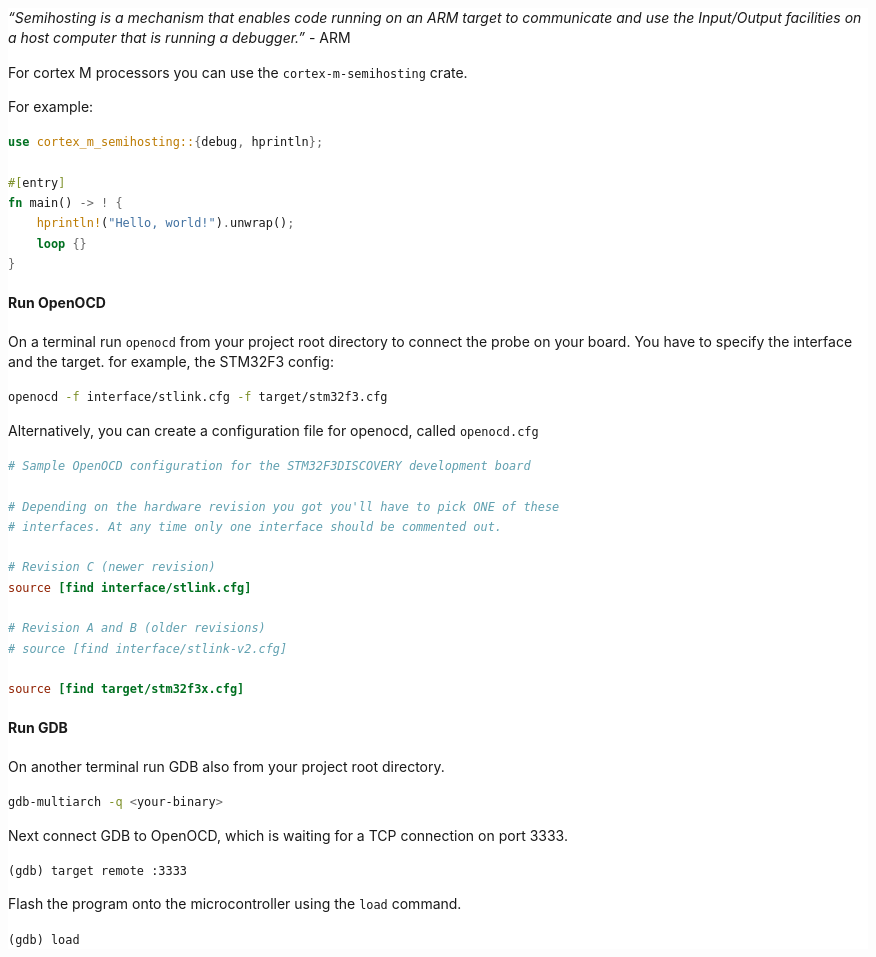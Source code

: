 *“Semihosting is a mechanism that enables code running on an ARM target to communicate and use the Input/Output facilities on a host computer that is running a debugger.”* - ARM

For cortex M processors you can use the `cortex-m-semihosting` crate.

For example:
``` Rust
use cortex_m_semihosting::{debug, hprintln};

#[entry]
fn main() -> ! {
	hprintln!("Hello, world!").unwrap();
	loop {}
}
```


#### Run OpenOCD

On a terminal run `openocd` from your project root directory to connect the probe on your board. You have to specify the interface and the target. for example, the STM32F3 config:
``` Bash
openocd -f interface/stlink.cfg -f target/stm32f3.cfg
```

Alternatively, you can create a configuration file for openocd, called `openocd.cfg`
``` cfg
# Sample OpenOCD configuration for the STM32F3DISCOVERY development board 

# Depending on the hardware revision you got you'll have to pick ONE of these 
# interfaces. At any time only one interface should be commented out. 

# Revision C (newer revision) 
source [find interface/stlink.cfg] 

# Revision A and B (older revisions) 
# source [find interface/stlink-v2.cfg] 

source [find target/stm32f3x.cfg]
```

#### Run GDB

On another terminal run GDB also from your project root directory.
``` Bash
gdb-multiarch -q <your-binary>
```

Next connect GDB to OpenOCD, which is waiting for a TCP connection on port 3333.
```
(gdb) target remote :3333
```

Flash the program onto the microcontroller using the `load` command.
```
(gdb) load
```
